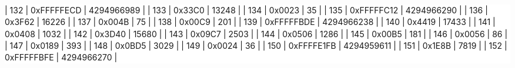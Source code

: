 |     132 | 0xFFFFFECD  |  4294966989 |
|     133 | 0x33C0      |       13248 |
|     134 | 0x0023      |          35 |
|     135 | 0xFFFFFC12  |  4294966290 |
|     136 | 0x3F62      |       16226 |
|     137 | 0x004B      |          75 |
|     138 | 0x00C9      |         201 |
|     139 | 0xFFFFFBDE  |  4294966238 |
|     140 | 0x4419      |       17433 |
|     141 | 0x0408      |        1032 |
|     142 | 0x3D40      |       15680 |
|     143 | 0x09C7      |        2503 |
|     144 | 0x0506      |        1286 |
|     145 | 0x00B5      |         181 |
|     146 | 0x0056      |          86 |
|     147 | 0x0189      |         393 |
|     148 | 0x0BD5      |        3029 |
|     149 | 0x0024      |          36 |
|     150 | 0xFFFFE1FB  |  4294959611 |
|     151 | 0x1E8B      |        7819 |
|     152 | 0xFFFFFBFE  |  4294966270 |
